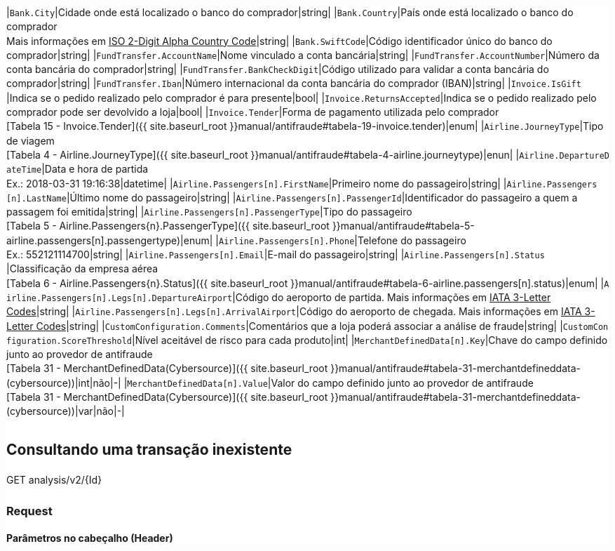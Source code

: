 |`Bank.City`|Cidade onde está localizado o banco do comprador|string|
|`Bank.Country`|País onde está localizado o banco do comprador <br/> Mais informações em [ISO 2-Digit Alpha Country Code](https://www.iso.org/obp/ui)|string|
|`Bank.SwiftCode`|Código identificador único do banco do comprador|string|
|`FundTransfer.AccountName`|Nome vinculado a conta bancária|string|
|`FundTransfer.AccountNumber`|Número da conta bancária do comprador|string|
|`FundTransfer.BankCheckDigit`|Código utilizado para validar a conta bancária do comprador|string|
|`FundTransfer.Iban`|Número internacional da conta bancária do comprador (IBAN)|string|
|`Invoice.IsGift`|Indica se o pedido realizado pelo comprador é para presente|bool|
|`Invoice.ReturnsAccepted`|Indica se o pedido realizado pelo comprador pode ser devolvido a loja|bool|
|`Invoice.Tender`|Forma de pagamento utilizada pelo comprador <br/> [Tabela 15 - Invoice.Tender]({{ site.baseurl_root }}manual/antifraude#tabela-19-invoice.tender)|enum|
|`Airline.JourneyType`|Tipo de viagem <br/> [Tabela 4 - Airline.JourneyType]({{ site.baseurl_root }}manual/antifraude#tabela-4-airline.journeytype)|enun|
|`Airline.DepartureDateTime`|Data e hora de partida <br/> Ex.: 2018-03-31 19:16:38|datetime|
|`Airline.Passengers[n].FirstName`|Primeiro nome do passageiro|string|
|`Airline.Passengers[n].LastName`|Último nome do passageiro|string|
|`Airline.Passengers[n].PassengerId`|Identificador do passageiro a quem a passagem foi emitida|string|
|`Airline.Passengers[n].PassengerType`|Tipo do passageiro <br/> [Tabela 5 - Airline.Passengers{n}.PassengerType]({{ site.baseurl_root }}manual/antifraude#tabela-5-airline.passengers[n].passengertype)|enum|
|`Airline.Passengers[n].Phone`|Telefone do passageiro <br/> Ex.: 552121114700|string|
|`Airline.Passengers[n].Email`|E-mail do passageiro|string|
|`Airline.Passengers[n].Status`|Classificação da empresa aérea <br/> [Tabela 6 - Airline.Passengers{n}.Status]({{ site.baseurl_root }}manual/antifraude#tabela-6-airline.passengers[n].status)|enum|
|`Airline.Passengers[n].Legs[n].DepartureAirport`|Código do aeroporto de partida. Mais informações em [IATA 3-Letter Codes](http://www.nationsonline.org/oneworld/IATA_Codes/airport_code_list.htm)|string|
|`Airline.Passengers[n].Legs[n].ArrivalAirport`|Código do aeroporto de chegada. Mais informações em [IATA 3-Letter Codes](http://www.nationsonline.org/oneworld/IATA_Codes/airport_code_list.htm)|string|
|`CustomConfiguration.Comments`|Comentários que a loja poderá associar a análise de fraude|string|
|`CustomConfiguration.ScoreThreshold`|Nível aceitável de risco para cada produto|int|
|`MerchantDefinedData[n].Key`|Chave do campo definido junto ao provedor de antifraude <br/> [Tabela 31 - MerchantDefinedData(Cybersource)]({{ site.baseurl_root }}manual/antifraude#tabela-31-merchantdefineddata-(cybersource))|int|não|-|
|`MerchantDefinedData[n].Value`|Valor do campo definido junto ao provedor de antifraude <br/> [Tabela 31 - MerchantDefinedData(Cybersource)]({{ site.baseurl_root }}manual/antifraude#tabela-31-merchantdefineddata-(cybersource))|var|não|-|

## Consultando uma transação inexistente 

<aside class="request"><span class="method get">GET</span> <span class="endpoint">analysis/v2/{Id}</span></aside>

### Request

**Parâmetros no cabeçalho (Header)**
